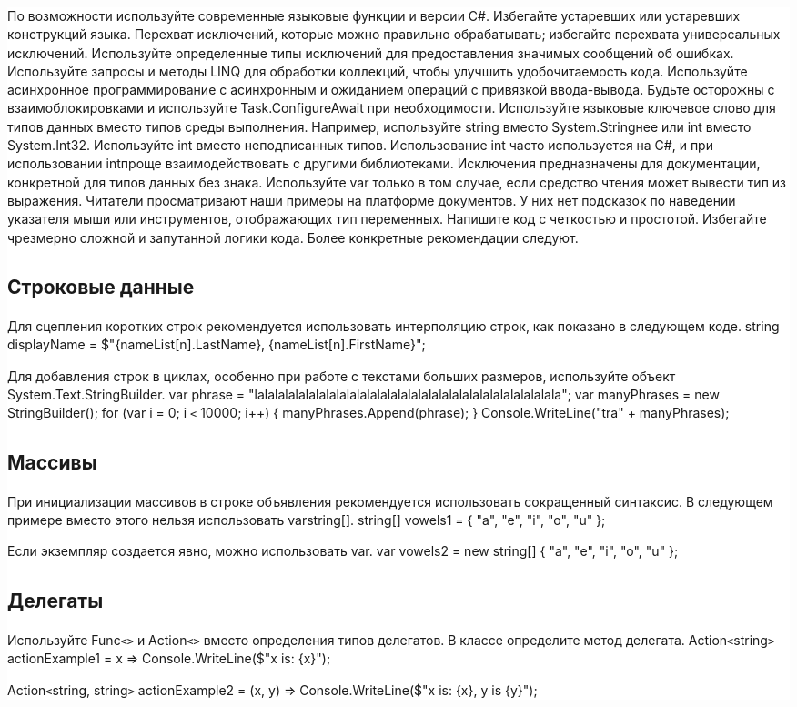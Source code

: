 По возможности используйте современные языковые функции и версии C#.
Избегайте устаревших или устаревших конструкций языка.
Перехват исключений, которые можно правильно обрабатывать; избегайте перехвата универсальных исключений.
Используйте определенные типы исключений для предоставления значимых сообщений об ошибках.
Используйте запросы и методы LINQ для обработки коллекций, чтобы улучшить удобочитаемость кода.
Используйте асинхронное программирование с асинхронным и ожиданием операций с привязкой ввода-вывода.
Будьте осторожны с взаимоблокировками и используйте Task.ConfigureAwait при необходимости.
Используйте языковые ключевое слово для типов данных вместо типов среды выполнения. Например, используйте string вместо System.Stringнее или int вместо System.Int32.
Используйте int вместо неподписанных типов. Использование int часто используется на C#, и при использовании intпроще взаимодействовать с другими библиотеками. Исключения предназначены для документации, конкретной для типов данных без знака.
Используйте var только в том случае, если средство чтения может вывести тип из выражения. Читатели просматривают наши примеры на платформе документов. У них нет подсказок по наведении указателя мыши или инструментов, отображающих тип переменных.
Напишите код с четкостью и простотой.
Избегайте чрезмерно сложной и запутанной логики кода.
Более конкретные рекомендации следуют.

## **Строковые данные**
Для сцепления коротких строк рекомендуется использовать интерполяцию строк, как показано в следующем коде.
string displayName = $"{nameList[n].LastName}, {nameList[n].FirstName}";

Для добавления строк в циклах, особенно при работе с текстами больших размеров, используйте объект System.Text.StringBuilder.
var phrase = "lalalalalalalalalalalalalalalalalalalalalalalalalalalalalala";
var manyPhrases = new StringBuilder();
for (var i = 0; i `<` 10000; i++)
{
    manyPhrases.Append(phrase);
}
Сonsole.WriteLine("tra" + manyPhrases);
						  
## **Массивы**
При инициализации массивов в строке объявления рекомендуется использовать сокращенный синтаксис. В следующем примере вместо этого нельзя использовать varstring[].
string[] vowels1 = { "a", "e", "i", "o", "u" };
						  
Если экземпляр создается явно, можно использовать var.
var vowels2 = new string[] { "a", "e", "i", "o", "u" };  
						  
## **Делегаты**
Используйте Func`<>` и Action`<>` вместо определения типов делегатов. В классе определите метод делегата.
Action`<`string`>` actionExample1 = x => Console.WriteLine($"x is: {x}");

Action`<`string, string`>` actionExample2 = (x, y) =>
    Console.WriteLine($"x is: {x}, y is {y}");
